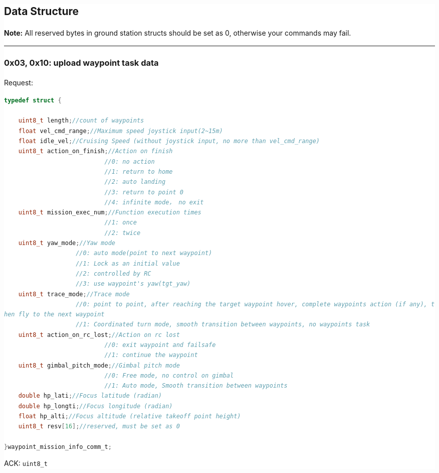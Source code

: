 
## Data Structure

**Note:** All reserved bytes in ground station structs should be set as 0, otherwise your commands may fail.

---

### 0x03, 0x10: upload waypoint task data

Request:

```c
typedef struct {

    uint8_t length;//count of waypoints
    float vel_cmd_range;//Maximum speed joystick input(2~15m)
    float idle_vel;//Cruising Speed (without joystick input, no more than vel_cmd_range)
    uint8_t action_on_finish;//Action on finish
                            //0: no action
                            //1: return to home
                            //2: auto landing
                            //3: return to point 0
                            //4: infinite mode， no exit
    uint8_t mission_exec_num;//Function execution times
                            //1: once
                            //2: twice
    uint8_t yaw_mode;//Yaw mode
                    //0: auto mode(point to next waypoint)
                    //1: Lock as an initial value
                    //2: controlled by RC
                    //3: use waypoint's yaw(tgt_yaw)
    uint8_t trace_mode;//Trace mode
                    //0: point to point, after reaching the target waypoint hover, complete waypoints action (if any), then fly to the next waypoint
                    //1: Coordinated turn mode, smooth transition between waypoints, no waypoints task
    uint8_t action_on_rc_lost;//Action on rc lost
                            //0: exit waypoint and failsafe
                            //1: continue the waypoint
    uint8_t gimbal_pitch_mode;//Gimbal pitch mode
                            //0: Free mode, no control on gimbal
                            //1: Auto mode, Smooth transition between waypoints
    double hp_lati;//Focus latitude (radian)
    double hp_longti;//Focus longitude (radian)
    float hp_alti;//Focus altitude (relative takeoff point height)
    uint8_t resv[16];//reserved, must be set as 0
    
}waypoint_mission_info_comm_t;
```

ACK: `uint8_t`

